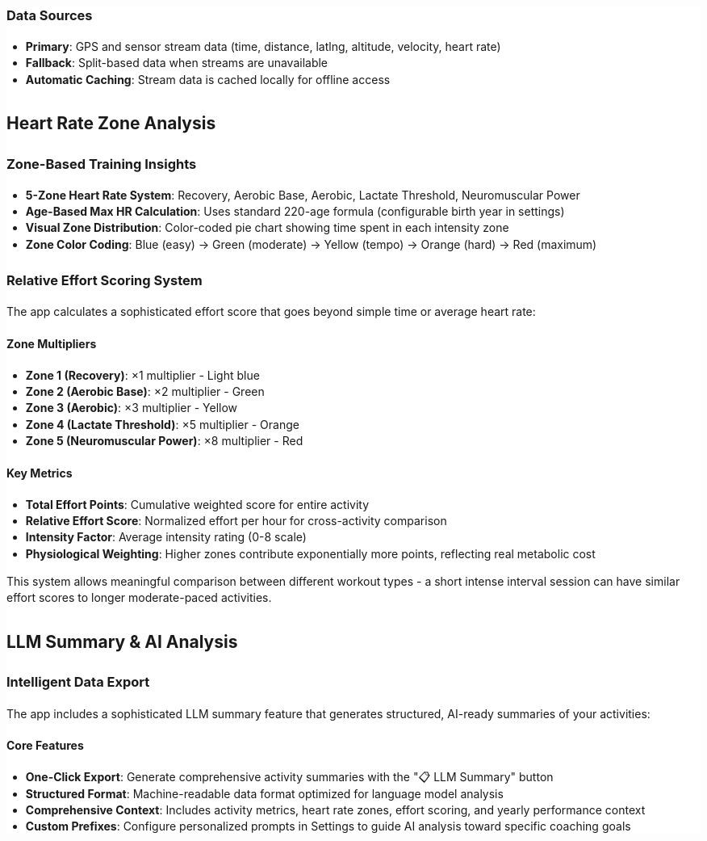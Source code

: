 ### Data Sources
- **Primary**: GPS and sensor stream data (time, distance, latlng, altitude, velocity, heart rate)
- **Fallback**: Split-based data when streams are unavailable
- **Automatic Caching**: Stream data is cached locally for offline access

## Heart Rate Zone Analysis

### Zone-Based Training Insights
- **5-Zone Heart Rate System**: Recovery, Aerobic Base, Aerobic, Lactate Threshold, Neuromuscular Power
- **Age-Based Max HR Calculation**: Uses standard 220-age formula (configurable birth year in settings)
- **Visual Zone Distribution**: Color-coded pie chart showing time spent in each intensity zone
- **Zone Color Coding**: Blue (easy) → Green (moderate) → Yellow (tempo) → Orange (hard) → Red (maximum)

### Relative Effort Scoring System
The app calculates a sophisticated effort score that goes beyond simple time or average heart rate:

#### Zone Multipliers
- **Zone 1 (Recovery)**: ×1 multiplier - Light blue
- **Zone 2 (Aerobic Base)**: ×2 multiplier - Green  
- **Zone 3 (Aerobic)**: ×3 multiplier - Yellow
- **Zone 4 (Lactate Threshold)**: ×5 multiplier - Orange
- **Zone 5 (Neuromuscular Power)**: ×8 multiplier - Red

#### Key Metrics
- **Total Effort Points**: Cumulative weighted score for entire activity
- **Relative Effort Score**: Normalized effort per hour for cross-activity comparison
- **Intensity Factor**: Average intensity rating (0-8 scale)
- **Physiological Weighting**: Higher zones contribute exponentially more points, reflecting real metabolic cost

This system allows meaningful comparison between different workout types - a short intense interval session can have similar effort scores to longer moderate-paced activities.

## LLM Summary & AI Analysis

### Intelligent Data Export
The app includes a sophisticated LLM summary feature that generates structured, AI-ready summaries of your activities:

#### Core Features
- **One-Click Export**: Generate comprehensive activity summaries with the "📋 LLM Summary" button
- **Structured Format**: Machine-readable data format optimized for language model analysis
- **Comprehensive Context**: Includes activity metrics, heart rate zones, effort scoring, and yearly performance context
- **Custom Prefixes**: Configure personalized prompts in Settings to guide AI analysis toward specific coaching goals
